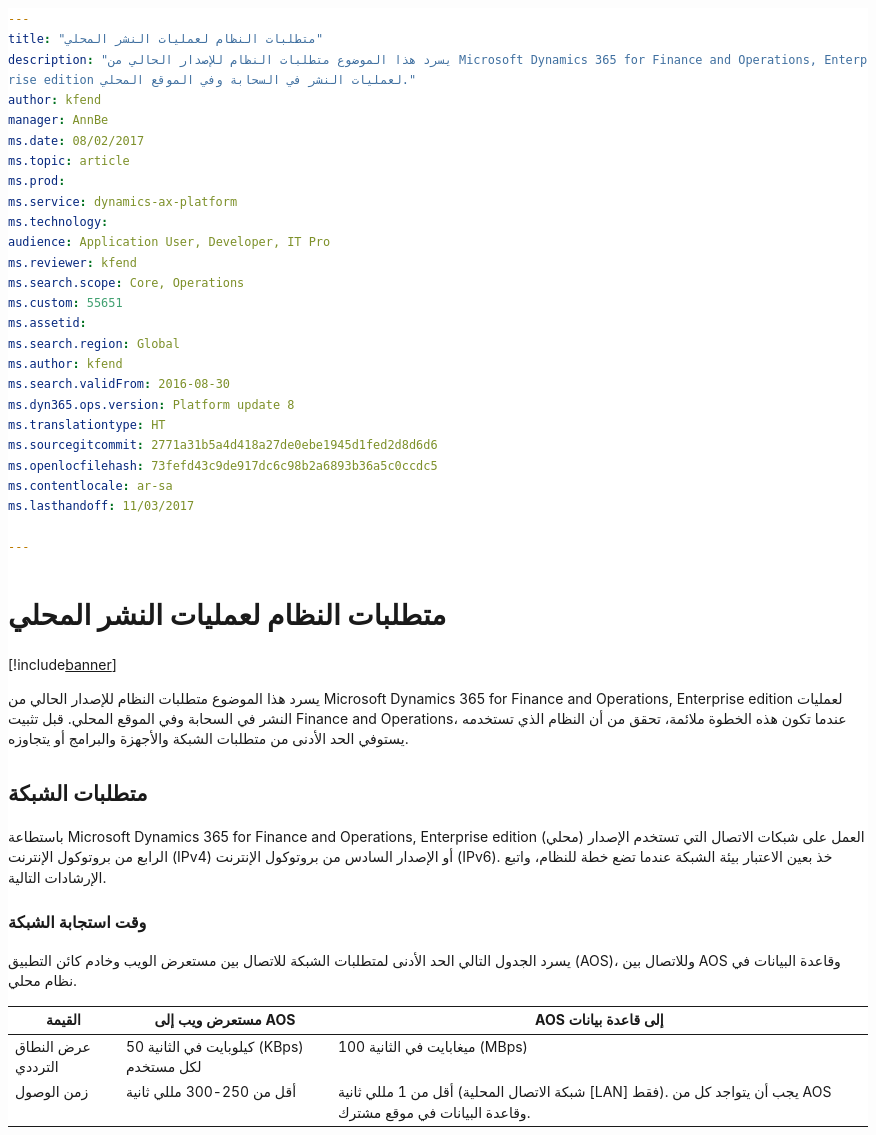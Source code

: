 ```yaml
---
title: "متطلبات النظام لعمليات النشر المحلي"
description: "يسرد هذا الموضوع متطلبات النظام للإصدار الحالي من Microsoft Dynamics 365 for Finance and Operations, Enterprise edition لعمليات النشر في السحابة وفي الموقع المحلي."
author: kfend
manager: AnnBe
ms.date: 08/02/2017
ms.topic: article
ms.prod: 
ms.service: dynamics-ax-platform
ms.technology: 
audience: Application User, Developer, IT Pro
ms.reviewer: kfend
ms.search.scope: Core, Operations
ms.custom: 55651
ms.assetid: 
ms.search.region: Global
ms.author: kfend
ms.search.validFrom: 2016-08-30
ms.dyn365.ops.version: Platform update 8
ms.translationtype: HT
ms.sourcegitcommit: 2771a31b5a4d418a27de0ebe1945d1fed2d8d6d6
ms.openlocfilehash: 73fefd43c9de917dc6c98b2a6893b36a5c0ccdc5
ms.contentlocale: ar-sa
ms.lasthandoff: 11/03/2017

---
```


# <a name="system-requirements-for-on-premises-deployments"></a>متطلبات النظام لعمليات النشر المحلي

[!include[banner](../includes/banner.md)]

يسرد هذا الموضوع متطلبات النظام للإصدار الحالي من Microsoft Dynamics 365 for Finance and Operations, Enterprise edition لعمليات النشر في السحابة وفي الموقع المحلي. قبل تثبيت Finance and Operations، عندما تكون هذه الخطوة ملائمة، تحقق من أن النظام الذي تستخدمه يستوفي الحد الأدنى من متطلبات الشبكة والأجهزة والبرامج أو يتجاوزه.

## <a name="network-requirements"></a>متطلبات الشبكة
باستطاعة Microsoft Dynamics 365 for Finance and Operations, Enterprise edition (محلي) العمل على شبكات الاتصال التي تستخدم الإصدار الرابع من بروتوكول الإنترنت (IPv4) أو الإصدار السادس من بروتوكول الإنترنت (IPv6). خذ بعين الاعتبار بيئة الشبكة عندما تضع خطة للنظام، واتبع الإرشادات التالية.

### <a name="network-response-time"></a>وقت استجابة الشبكة
يسرد الجدول التالي الحد الأدنى لمتطلبات الشبكة للاتصال بين مستعرض الويب وخادم كائن التطبيق (AOS)، وللاتصال بين AOS وقاعدة البيانات في نظام محلي.

| القيمة     | مستعرض ويب إلى AOS                      | AOS إلى قاعدة بيانات |
|-----------|-----------------------------------------|------------------------------------------------------------------------------------------|
| عرض النطاق الترددي | 50 كيلوبايت في الثانية (KBps) لكل مستخدم | 100 ميغابايت في الثانية (MBps) |
| زمن الوصول   | أقل من 250-300 مللي ثانية     | أقل من 1 مللي ثانية (شبكة الاتصال المحلية [LAN] فقط). يجب أن يتواجد كل من AOS وقاعدة البيانات في موقع مشترك. |
